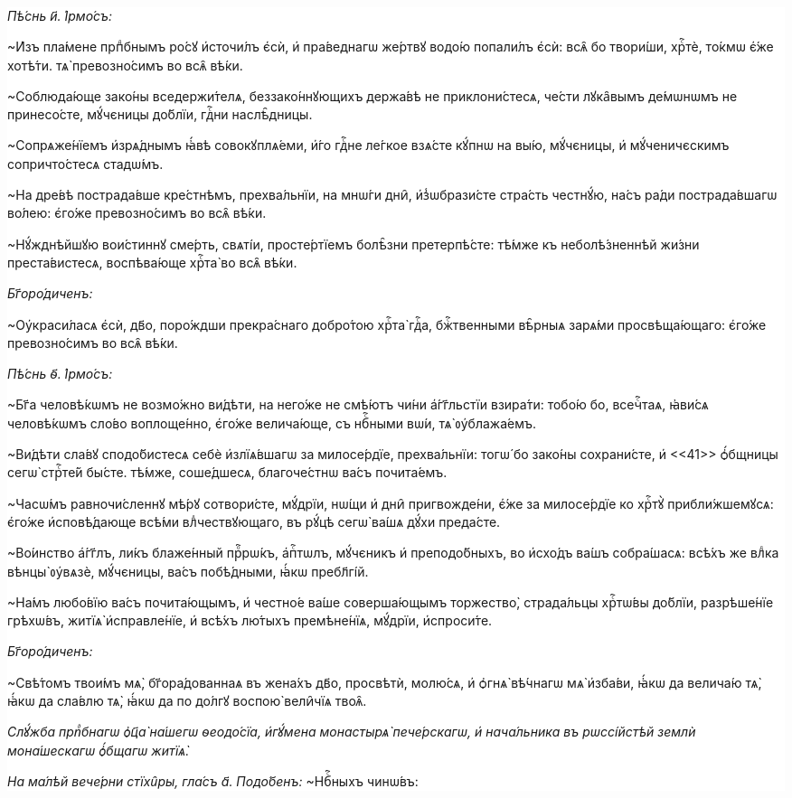 *Пѣ́снь и҃. І҆рмо́съ:*

~И҆зъ пла́мене прпⷣбнымъ ро́сꙋ и҆сточи́лъ є҆сѝ, и҆ пра́веднагѡ же́ртвꙋ водо́ю
попали́лъ є҆сѝ: всѧ̑ бо твори́ши, хрⷭ҇тѐ, то́кмѡ є҆́же хотѣ́ти. тѧ̀
превозно́симъ во всѧ̑ вѣ́ки.

~Соблюда́юще зако́ны вседержи́телѧ, беззако́ннꙋющихъ держа́вѣ не
приклони́стесѧ, че́сти лꙋка̑вымъ де́мѡнѡмъ не принесо́сте, мꙋ́чєницы до́блїи,
гдⷭ҇ни наслѣ̑дницы.

~Сопрѧже́нїемъ и҆зрѧ́днымъ ꙗ҆́вѣ совокꙋплѧ́еми, и҆́го гдⷭ҇не ле́гкое взѧ́сте
кꙋ́пнѡ на вы́ю, мꙋ́чєницы, и҆ мꙋ́ченичєскимъ сопричто́стесѧ стадѡ́мъ.

~На дре́вѣ пострада́вше кре́стнѣмъ, прехва́льнїи, на мнѡ́ги дни̑,
и҆з̾ѡбрази́сте стра́сть честнꙋ́ю, на́съ ра́ди пострада́вшагѡ во́лею: є҆го́же
превозно́симъ во всѧ̑ вѣ́ки.

~Нꙋ́жднѣйшꙋю вои́стиннꙋ сме́рть, свѧті́и, просте́ртїемъ болѣ̑зни претерпѣ́сте:
тѣ́мже къ неболѣ́зненнѣй жи́зни преста́вистесѧ, воспѣва́юще хрⷭ҇та̀ во всѧ̑
вѣ́ки.

*Бг҃оро́диченъ:*

~Оу҆краси́ласѧ є҆сѝ, дв҃о, поро́ждши прекра́снаго добро́тою хрⷭ҇та̀ гдⷭ҇а,
бжⷭ҇твенными вѣ̑рныѧ зарѧ́ми просвѣща́ющаго: є҆го́же превозно́симъ во всѧ̑
вѣ́ки.

*Пѣ́снь ѳ҃. І҆рмо́съ:*

~Бг҃а человѣ́кѡмъ не возмо́жно ви́дѣти, на него́же не смѣ́ютъ чи́ни
а҆́гг҃льстїи взира́ти: тобо́ю бо, всечⷭ҇таѧ, ꙗ҆ви́сѧ человѣ́кѡмъ сло́во
воплоще́нно, є҆го́же велича́юще, съ нбⷭ҇ными вѡ́и, тѧ̀ ᲂу҆блажа́емъ.

~Ви́дѣти сла́вꙋ сподо́бистесѧ себѐ и҆злїѧ́вшагѡ за милосе́рдїе, прехва́льнїи:
тогѡ́ бо зако́ны сохрани́сте, и҆ <<41>> ѻ҆́бщницы сегѡ̀ стрⷭ҇те́й бы́сте.
тѣ́мже, соше́дшесѧ, благоче́стнѡ ва́съ почита́емъ.

~Часѡ́мъ равночи́сленнꙋ мѣ́рꙋ сотвори́сте, мꙋ́дрїи, нѡ́щи и҆ дни̑ пригвожде́ни,
є҆́же за милосе́рдїе ко хрⷭ҇тꙋ̀ прибли́жшемꙋсѧ: є҆го́же и҆сповѣ́дающе всѣ́ми
влⷣчествꙋющаго, въ рꙋ́цѣ сегѡ̀ ва́шѧ дꙋ́хи преда́сте.

~Во́инство а҆́гг҃лъ, ли́къ блаже́нный прⷪ҇рѡ́къ, а҆пⷭ҇тѡлъ, мꙋ́чєникъ и҆
преподо́бныхъ, во и҆схо́дъ ва́шъ собра́шасѧ: всѣ́хъ же влⷣка вѣнцы̀ ᲂу҆вѧзѐ,
мꙋ́чєницы, ва́съ побѣ́дными, ꙗ҆́кѡ пребл҃гі́й.

~На́мъ любо́вїю ва́съ почита́ющымъ, и҆ честно́е ва́ше соверша́ющымъ торжество̀,
страда́льцы хрⷭ҇тѡ́вы до́блїи, разрѣше́нїе грѣхѡ́въ, житїѧ̀ и҆справле́нїе, и҆
всѣ́хъ лю́тыхъ премѣне́нїѧ, мꙋ́дрїи, и҆спроси́те.

*Бг҃оро́диченъ:*

~Свѣ́томъ твои́мъ мѧ̀, бг҃ора́дованнаѧ въ жена́хъ дв҃о, просвѣтѝ, молю́сѧ, и҆
ѻ҆гнѧ̀ вѣ́чнагѡ мѧ̀ и҆зба́ви, ꙗ҆́кѡ да велича́ю тѧ̀, ꙗ҆́кѡ да сла́влю тѧ̀, ꙗ҆́кѡ
да по до́лгꙋ воспою̀ вели̑чїѧ твоѧ̑.

*Слꙋ́жба прпⷣбнагѡ ѻ҆ц҃а̀ на́шегѡ ѳеодо́сїа, и҆гꙋ́мена монастырѧ̀ пече́рскагѡ,
и҆ нача́льника въ рѡссі́йстѣй землѝ мона́шескагѡ ѻ҆́бщагѡ житїѧ̀.*

*На ма́лѣй вече́рни стїхи̑ры, гла́съ а҃. Подо́бенъ:* ~Нбⷭ҇ныхъ чинѡ́въ:
